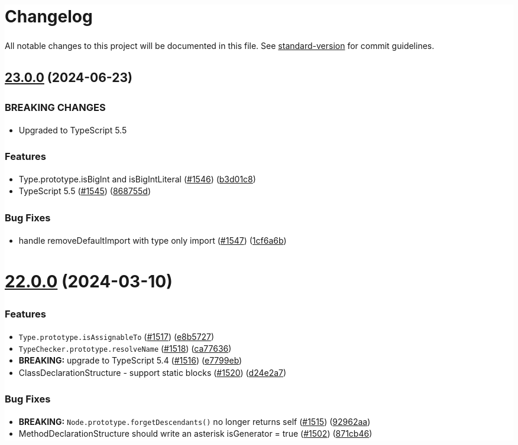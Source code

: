 # Changelog

All notable changes to this project will be documented in this file. See [standard-version](https://github.com/conventional-changelog/standard-version) for commit guidelines.

## [23.0.0](https://github.com/dsherret/ts-morph/compare/22.0.0...23.0.0) (2024-06-23)


### BREAKING CHANGES

* Upgraded to TypeScript 5.5

### Features

* Type.prototype.isBigInt and isBigIntLiteral ([#1546](https://github.com/dsherret/ts-morph/issues/1546)) ([b3d01c8](https://github.com/dsherret/ts-morph/commit/b3d01c8418dde927c8b37c1fe8819a33406a5c56))
* TypeScript 5.5 ([#1545](https://github.com/dsherret/ts-morph/issues/1545)) ([868755d](https://github.com/dsherret/ts-morph/commit/868755d25a3d695733be010e304fa3c394fbb86f))


### Bug Fixes

* handle removeDefaultImport with type only import ([#1547](https://github.com/dsherret/ts-morph/issues/1547)) ([1cf6a6b](https://github.com/dsherret/ts-morph/commit/1cf6a6b4e0db1d9c802394ac66f55166bd03b83d))

<a name="22.0.0"></a>
# [22.0.0](https://github.com/dsherret/ts-morph/compare/21.0.1...22.0.0) (2024-03-10)


### Features

* `Type.prototype.isAssignableTo` ([#1517](https://github.com/dsherret/ts-morph/issues/1517)) ([e8b5727](https://github.com/dsherret/ts-morph/commit/e8b5727d7d65827cdc130afebc35f1003a30dc44))
* `TypeChecker.prototype.resolveName` ([#1518](https://github.com/dsherret/ts-morph/issues/1518)) ([ca77636](https://github.com/dsherret/ts-morph/commit/ca77636e4717fa4cd9407922e881b3e3a7463161))
* **BREAKING:** upgrade to TypeScript 5.4 ([#1516](https://github.com/dsherret/ts-morph/issues/1516)) ([e7799eb](https://github.com/dsherret/ts-morph/commit/e7799eb5e5be801acb13eb61cdabb5e65851063a))
* ClassDeclarationStructure - support static blocks ([#1520](https://github.com/dsherret/ts-morph/issues/1520)) ([d24e2a7](https://github.com/dsherret/ts-morph/commit/d24e2a7a529da8c73974c12e338169c398bc3a04))


### Bug Fixes

* **BREAKING:** `Node.prototype.forgetDescendants()` no longer returns self ([#1515](https://github.com/dsherret/ts-morph/issues/1515)) ([92962aa](https://github.com/dsherret/ts-morph/commit/92962aacc92fb9e5b1b18747b3ac1e1c69a42047))
* MethodDeclarationStructure should write an asterisk isGenerator = true ([#1502](https://github.com/dsherret/ts-morph/issues/1502)) ([871cb46](https://github.com/dsherret/ts-morph/commit/871cb461051859d4594451291f2948a2ab8afba0))
